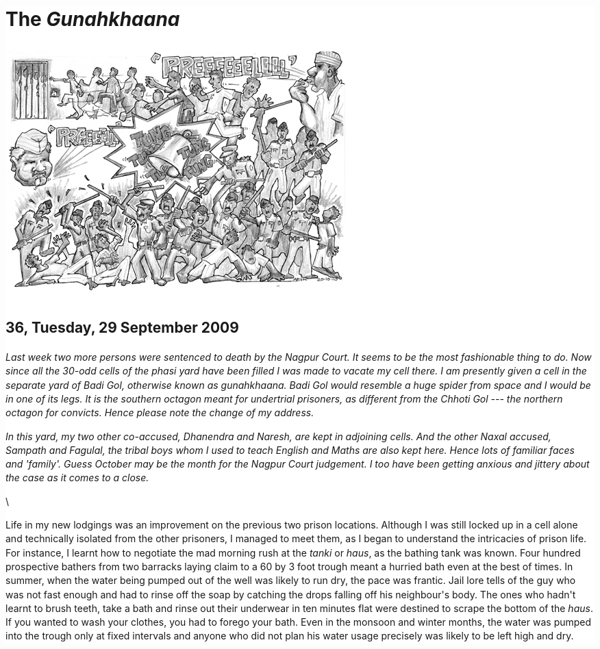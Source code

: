 # The _Gunahkhaana_

![](images/image4.jpg)

## 36, Tuesday, 29 September 2009

_Last week two more persons were sentenced to death by the Nagpur Court.
It seems to be the most fashionable thing to do. Now since all the
30-odd cells of the phasi yard have been filled I was made to vacate my
cell there. I am presently given a cell in the separate yard of Badi
Gol, otherwise known as _gunahkhaana_. Badi Gol would resemble a huge
spider from space and I would be in one of its legs. It is the southern
octagon meant for undertrial
prisoners, as different from the Chhoti Gol --- the northern octagon for
convicts. Hence please note the change of my address._

_In this yard, my two other co-accused, Dhanendra and Naresh, are kept
in adjoining cells. And the other _Naxal_ accused, Sampath and Fagulal,
the tribal boys whom I used to teach English and Maths are also kept
here. Hence lots of familiar faces and 'family'. Guess October may be
the month for the Nagpur Court judgement. I too have been getting
anxious and jittery about the case as it comes to a close._

\ 

Life in my new lodgings was an improvement on the previous two prison
locations. Although I was still locked up in a cell alone and
technically isolated from the other prisoners, I managed to meet them,
as I began to understand the intricacies of prison life. For instance, I
learnt how to negotiate the mad morning rush at the _tanki_ or _haus_, as
the bathing tank was known. Four hundred prospective bathers from two
barracks laying claim to a 60 by 3 foot trough meant a hurried bath even
at the best of times. In summer, when the water being pumped out of the
well was likely to run dry, the pace was frantic. Jail lore tells of the
guy who was not fast enough and had to rinse off the soap by catching
the drops falling off his neighbour's body. The ones who hadn't learnt
to brush teeth, take a bath and rinse out their underwear in ten minutes
flat were destined to scrape the bottom of the _haus_. If you wanted to
wash your clothes, you had to forego your bath. Even in the monsoon and
winter months, the water was pumped into the trough only at fixed
intervals and anyone who did not plan his water usage precisely was
likely to be left high and dry.
